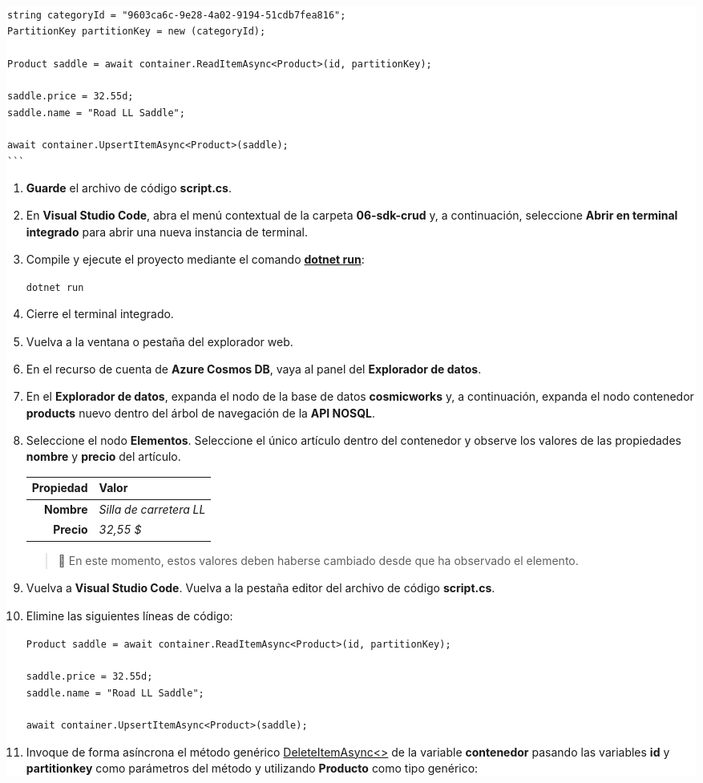     string categoryId = "9603ca6c-9e28-4a02-9194-51cdb7fea816";
    PartitionKey partitionKey = new (categoryId);

    Product saddle = await container.ReadItemAsync<Product>(id, partitionKey);

    saddle.price = 32.55d;
    saddle.name = "Road LL Saddle";
    
    await container.UpsertItemAsync<Product>(saddle);
    ```

1. **Guarde** el archivo de código **script.cs**.

1. En **Visual Studio Code**, abra el menú contextual de la carpeta **06-sdk-crud** y, a continuación, seleccione **Abrir en terminal integrado** para abrir una nueva instancia de terminal.

1. Compile y ejecute el proyecto mediante el comando **[dotnet run][docs.microsoft.com/dotnet/core/tools/dotnet-run]**:

    ```
    dotnet run
    ```

1. Cierre el terminal integrado.

1. Vuelva a la ventana o pestaña del explorador web.

1. En el recurso de cuenta de **Azure Cosmos DB**, vaya al panel del **Explorador de datos**.

1. En el **Explorador de datos**, expanda el nodo de la base de datos **cosmicworks** y, a continuación, expanda el nodo contenedor **products** nuevo dentro del árbol de navegación de la **API NOSQL**.

1. Seleccione el nodo **Elementos**. Seleccione el único artículo dentro del contenedor y observe los valores de las propiedades **nombre** y **precio** del artículo.

    | **Propiedad** | **Valor** |
    | ---: | :--- |
    | **Nombre** | *Silla de carretera LL* |
    | **Precio** | *32,55 $* |

    > &#128221; En este momento, estos valores deben haberse cambiado desde que ha observado el elemento.

1. Vuelva a **Visual Studio Code**. Vuelva a la pestaña editor del archivo de código **script.cs**.

1. Elimine las siguientes líneas de código:

    ```
    Product saddle = await container.ReadItemAsync<Product>(id, partitionKey);

    saddle.price = 32.55d;
    saddle.name = "Road LL Saddle";
    
    await container.UpsertItemAsync<Product>(saddle);
    ```

1. Invoque de forma asíncrona el método genérico [DeleteItemAsync<>][docs.microsoft.com/dotnet/api/microsoft.azure.cosmos.container.deleteitemasync] de la variable **contenedor** pasando las variables **id** y **partitionkey** como parámetros del método y utilizando **Producto** como tipo genérico:


[code.visualstudio.com/docs/getstarted]: https://code.visualstudio.com/docs/getstarted/tips-and-tricks
[docs.microsoft.com/dotnet/api/microsoft.azure.cosmos.container]: https://docs.microsoft.com/dotnet/api/microsoft.azure.cosmos.container
[docs.microsoft.com/dotnet/api/microsoft.azure.cosmos.container.createitemasync]: https://docs.microsoft.com/dotnet/api/microsoft.azure.cosmos.container.createitemasync
[docs.microsoft.com/dotnet/api/microsoft.azure.cosmos.container.deleteitemasync]: https://docs.microsoft.com/dotnet/api/microsoft.azure.cosmos.container.deleteitemasync
[docs.microsoft.com/dotnet/api/microsoft.azure.cosmos.container.readitemasync]: https://docs.microsoft.com/dotnet/api/microsoft.azure.cosmos.container.readitemasync
[docs.microsoft.com/dotnet/api/microsoft.azure.cosmos.container.upsertitemasync]: https://docs.microsoft.com/dotnet/api/microsoft.azure.cosmos.container.upsertitemasync
[docs.microsoft.com/dotnet/api/microsoft.azure.cosmos.partitionkey]: https://docs.microsoft.com/dotnet/api/microsoft.azure.cosmos.partitionkey
[docs.microsoft.com/dotnet/core/tools/dotnet-build]: https://docs.microsoft.com/dotnet/core/tools/dotnet-build
[docs.microsoft.com/dotnet/core/tools/dotnet-run]: https://docs.microsoft.com/dotnet/core/tools/dotnet-run
[nuget.org/packages/microsoft.azure.cosmos/3.22.1]: https://www.nuget.org/packages/Microsoft.Azure.Cosmos/3.22.1